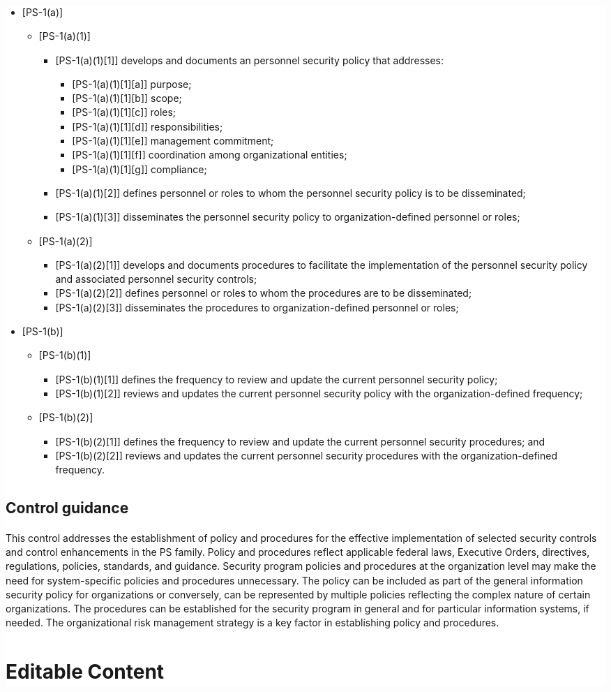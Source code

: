 - \[PS-1(a)\]

  - \[PS-1(a)(1)\]

    - \[PS-1(a)(1)[1]\] develops and documents an personnel security policy that addresses:

      - \[PS-1(a)(1)[1][a]\] purpose;
      - \[PS-1(a)(1)[1][b]\] scope;
      - \[PS-1(a)(1)[1][c]\] roles;
      - \[PS-1(a)(1)[1][d]\] responsibilities;
      - \[PS-1(a)(1)[1][e]\] management commitment;
      - \[PS-1(a)(1)[1][f]\] coordination among organizational entities;
      - \[PS-1(a)(1)[1][g]\] compliance;

    - \[PS-1(a)(1)[2]\] defines personnel or roles to whom the personnel security policy is to be disseminated;
    - \[PS-1(a)(1)[3]\] disseminates the personnel security policy to organization-defined personnel or roles;

  - \[PS-1(a)(2)\]

    - \[PS-1(a)(2)[1]\] develops and documents procedures to facilitate the implementation of the personnel security policy and associated personnel security controls;
    - \[PS-1(a)(2)[2]\] defines personnel or roles to whom the procedures are to be disseminated;
    - \[PS-1(a)(2)[3]\] disseminates the procedures to organization-defined personnel or roles;

- \[PS-1(b)\]

  - \[PS-1(b)(1)\]

    - \[PS-1(b)(1)[1]\] defines the frequency to review and update the current personnel security policy;
    - \[PS-1(b)(1)[2]\] reviews and updates the current personnel security policy with the organization-defined frequency;

  - \[PS-1(b)(2)\]

    - \[PS-1(b)(2)[1]\] defines the frequency to review and update the current personnel security procedures; and
    - \[PS-1(b)(2)[2]\] reviews and updates the current personnel security procedures with the organization-defined frequency.

## Control guidance

This control addresses the establishment of policy and procedures for the effective implementation of selected security controls and control enhancements in the PS family. Policy and procedures reflect applicable federal laws, Executive Orders, directives, regulations, policies, standards, and guidance. Security program policies and procedures at the organization level may make the need for system-specific policies and procedures unnecessary. The policy can be included as part of the general information security policy for organizations or conversely, can be represented by multiple policies reflecting the complex nature of certain organizations. The procedures can be established for the security program in general and for particular information systems, if needed. The organizational risk management strategy is a key factor in establishing policy and procedures.

# Editable Content















